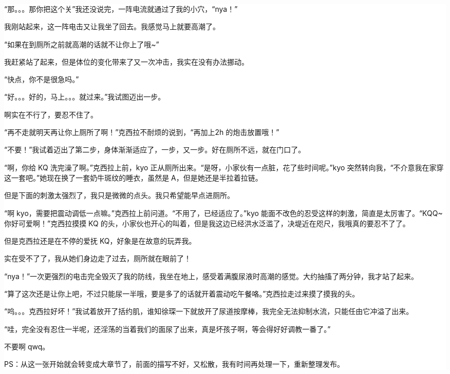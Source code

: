 “那。。。那你把这个关”我还没说完，一阵电流就通过了我的小穴，“nya！”

我刚站起来，这一阵电击又让我坐了回去。我感觉马上就要高潮了。

“如果在到厕所之前就高潮的话就不让你上了哦~”

我赶紧站了起来，但是体位的变化带来了又一次冲击，我实在没有办法挪动。

“快点，你不是很急吗。”

“好。。。好的，马上。。。就过来。”我试图迈出一步。

啊实在不行了，要忍不住了。

“再不走就明天再让你上厕所了啊！”克西拉不耐烦的说到，“再加上2h 的炮击放置哦！”

“不要！”我试着迈出了第二步，身体渐渐适应了，一步，又一步。好在厕所不远，就在门口了。

“啊，你给 KQ 洗完澡了啊。”克西拉上前，kyo 正从厕所出来。“是呀，小家伙有一点脏，花了些时间呢。”kyo 突然转向我，“不介意我在家穿这一套吧。”她现在换了一套奶牛斑纹的睡衣，虽然是 A，但是她还是半拉着拉链。

但是下面的刺激太强烈了，我只是微微的点头。我只希望能早点进厕所。

“啊 kyo，需要把震动调低一点嘛。”克西拉上前问道。“不用了，已经适应了。”kyo 能面不改色的忍受这样的刺激，简直是太厉害了。“KQQ~你好可爱啊！”克西拉摸摸 KQ 的头，小家伙也开心的叫着，但是我这边已经洪水泛滥了，决堤近在咫尺，我哦真的要忍不了了。

但是克西拉还是在不停的爱抚 KQ，好象是在故意的玩弄我。

实在受不了了，我从她们身边走了过去，厕所就在眼前了！

“nya！”一次更强烈的电击完全毁灭了我的防线，我坐在地上，感受着满腹尿液时高潮的感觉。大约抽搐了两分钟，我才站了起来。

“算了这次还是让你上吧，不过只能尿一半哦，要是多了的话就开着震动吃午餐咯。”克西拉走过来摸了摸我的头。

“呜。。。克西拉好坏！”我试着放开了括约肌，谁知徐琛一下就放开了尿道按摩棒，我完全无法抑制水流，只能任由它冲溢了出来。

“哇，完全没有忍住一半呢，还淫荡的当着我们的面尿了出来，真是坏孩子啊，等会得好好调教一番了。”

不要啊 qwq。

PS：从这一张开始就会转变成大章节了，前面的描写不好，又松散，我有时间再处理一下，重新整理发布。
